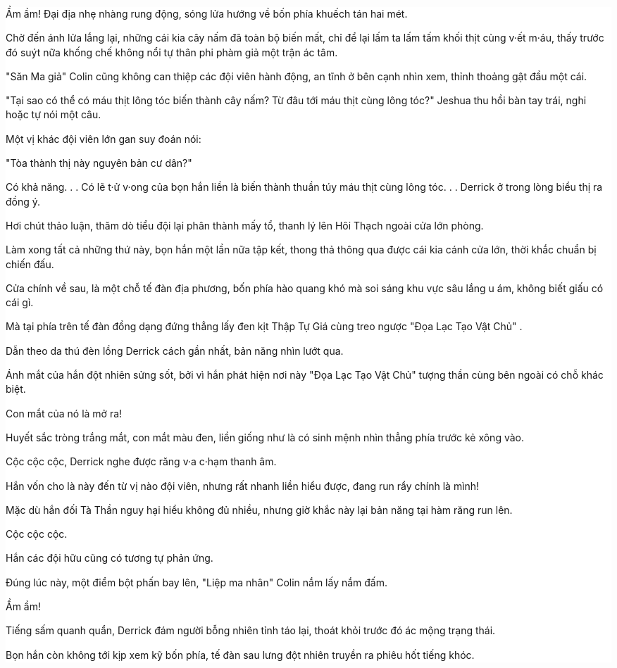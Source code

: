 Ầm ầm! Đại địa nhẹ nhàng rung động, sóng lửa hướng về bốn phía khuếch tán hai mét.

Chờ đến ánh lửa lắng lại, những cái kia cây nấm đã toàn bộ biến mất, chỉ để lại lấm ta lấm tấm khối thịt cùng v·ết m·áu, thấy trước đó suýt nữa khống chế không nổi tự thân phi phàm giả một trận ác tâm.

"Săn Ma giả" Colin cũng không can thiệp các đội viên hành động, an tĩnh ở bên cạnh nhìn xem, thỉnh thoảng gật đầu một cái.

"Tại sao có thể có máu thịt lông tóc biến thành cây nấm? Từ đâu tới máu thịt cùng lông tóc?" Jeshua thu hồi bàn tay trái, nghi hoặc tự nói một câu.

Một vị khác đội viên lớn gan suy đoán nói:

"Tòa thành thị này nguyên bản cư dân?"

Có khả năng. . . Có lẽ t·ử v·ong của bọn hắn liền là biến thành thuần túy máu thịt cùng lông tóc. . . Derrick ở trong lòng biểu thị ra đồng ý.

Hơi chút thảo luận, thăm dò tiểu đội lại phân thành mấy tổ, thanh lý lên Hôi Thạch ngoài cửa lớn phòng.

Làm xong tất cả những thứ này, bọn hắn một lần nữa tập kết, thong thả thông qua được cái kia cánh cửa lớn, thời khắc chuẩn bị chiến đấu.

Cửa chính về sau, là một chỗ tế đàn địa phương, bốn phía hào quang khó mà soi sáng khu vực sâu lắng u ám, không biết giấu có cái gì.

Mà tại phía trên tế đàn đồng dạng đứng thẳng lấy đen kịt Thập Tự Giá cùng treo ngược "Đọa Lạc Tạo Vật Chủ" .

Dẫn theo da thú đèn lồng Derrick cách gần nhất, bản năng nhìn lướt qua.

Ánh mắt của hắn đột nhiên sửng sốt, bởi vì hắn phát hiện nơi này "Đọa Lạc Tạo Vật Chủ" tượng thần cùng bên ngoài có chỗ khác biệt.

Con mắt của nó là mở ra!

Huyết sắc tròng trắng mắt, con mắt màu đen, liền giống như là có sinh mệnh nhìn thẳng phía trước kẻ xông vào.

Cộc cộc cộc, Derrick nghe được răng v·a c·hạm thanh âm.

Hắn vốn cho là này đến từ vị nào đội viên, nhưng rất nhanh liền hiểu được, đang run rẩy chính là mình!

Mặc dù hắn đối Tà Thần nguy hại hiểu không đủ nhiều, nhưng giờ khắc này lại bản năng tại hàm răng run lên.

Cộc cộc cộc.

Hắn các đội hữu cũng có tương tự phản ứng.

Đúng lúc này, một điểm bột phấn bay lên, "Liệp ma nhân" Colin nắm lấy nắm đấm.

Ầm ầm!

Tiếng sấm quanh quẩn, Derrick đám người bỗng nhiên tỉnh táo lại, thoát khỏi trước đó ác mộng trạng thái.

Bọn hắn còn không tới kịp xem kỹ bốn phía, tế đàn sau lưng đột nhiên truyền ra phiêu hốt tiếng khóc.
